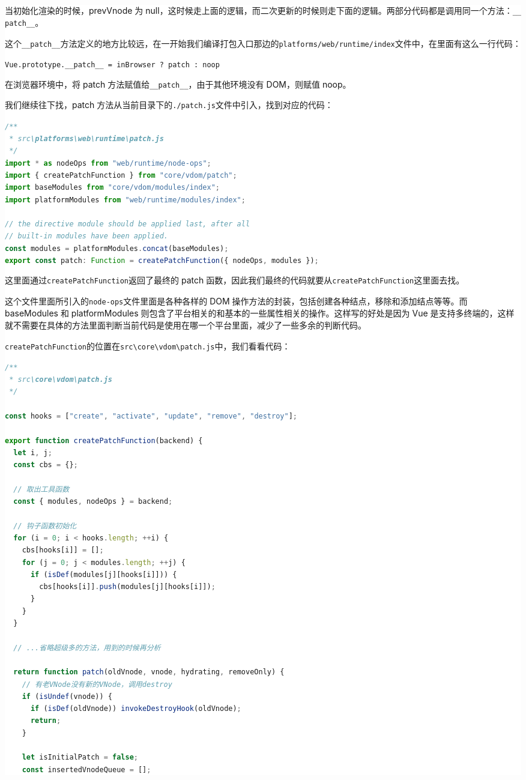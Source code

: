 当初始化渲染的时候，prevVnode 为 null，这时候走上面的逻辑，而二次更新的时候则走下面的逻辑。两部分代码都是调用同一个方法：`__patch__`。

这个`__patch__`方法定义的地方比较远，在一开始我们编译打包入口那边的`platforms/web/runtime/index`文件中，在里面有这么一行代码：

`Vue.prototype.__patch__ = inBrowser ? patch : noop`

在浏览器环境中，将 patch 方法赋值给`__patch__`，由于其他环境没有 DOM，则赋值 noop。

我们继续往下找，patch 方法从当前目录下的`./patch.js`文件中引入，找到对应的代码：

```javascript
/**
 * src\platforms\web\runtime\patch.js
 */
import * as nodeOps from "web/runtime/node-ops";
import { createPatchFunction } from "core/vdom/patch";
import baseModules from "core/vdom/modules/index";
import platformModules from "web/runtime/modules/index";

// the directive module should be applied last, after all
// built-in modules have been applied.
const modules = platformModules.concat(baseModules);
export const patch: Function = createPatchFunction({ nodeOps, modules });
```

这里面通过`createPatchFunction`返回了最终的 patch 函数，因此我们最终的代码就要从`createPatchFunction`这里面去找。

这个文件里面所引入的`node-ops`文件里面是各种各样的 DOM 操作方法的封装，包括创建各种结点，移除和添加结点等等。而 baseModules 和 platformModules 则包含了平台相关的和基本的一些属性相关的操作。这样写的好处是因为 Vue 是支持多终端的，这样就不需要在具体的方法里面判断当前代码是使用在哪一个平台里面，减少了一些多余的判断代码。

`createPatchFunction`的位置在`src\core\vdom\patch.js`中，我们看看代码：

```javascript
/**
 * src\core\vdom\patch.js
 */

const hooks = ["create", "activate", "update", "remove", "destroy"];

export function createPatchFunction(backend) {
  let i, j;
  const cbs = {};

  // 取出工具函数
  const { modules, nodeOps } = backend;

  // 钩子函数初始化
  for (i = 0; i < hooks.length; ++i) {
    cbs[hooks[i]] = [];
    for (j = 0; j < modules.length; ++j) {
      if (isDef(modules[j][hooks[i]])) {
        cbs[hooks[i]].push(modules[j][hooks[i]]);
      }
    }
  }

  // ...省略超级多的方法，用到的时候再分析

  return function patch(oldVnode, vnode, hydrating, removeOnly) {
    // 有老VNode没有新的VNode，调用destroy
    if (isUndef(vnode)) {
      if (isDef(oldVnode)) invokeDestroyHook(oldVnode);
      return;
    }

    let isInitialPatch = false;
    const insertedVnodeQueue = [];

```